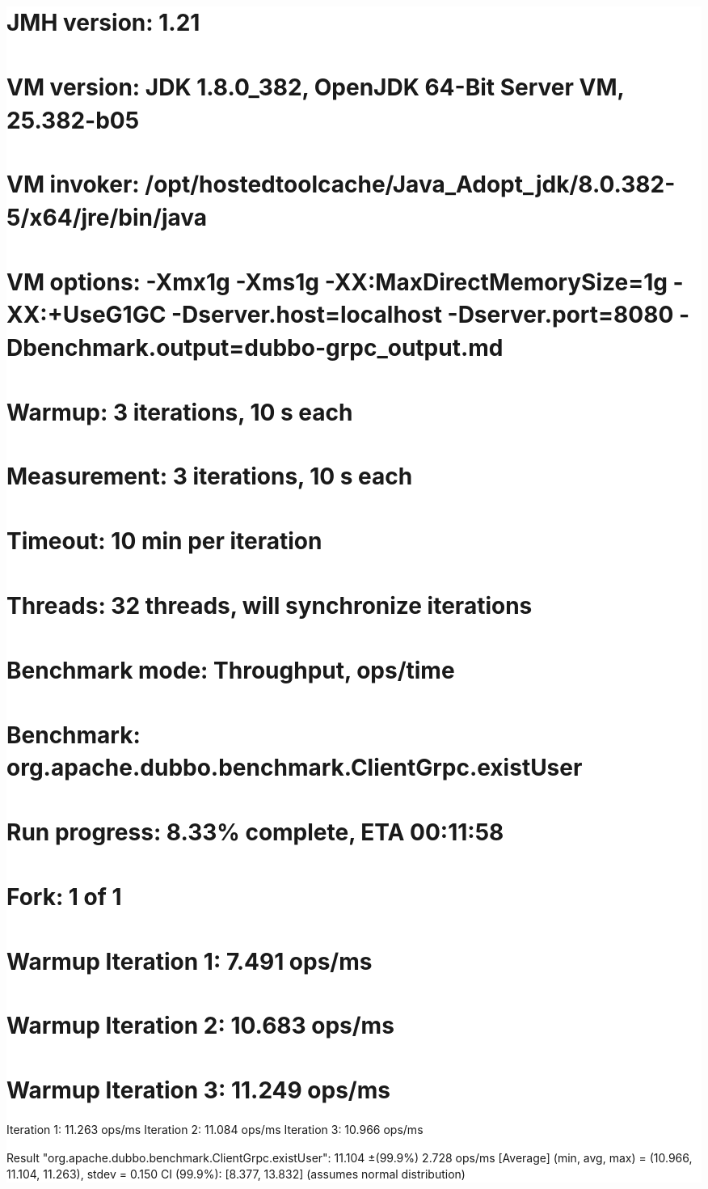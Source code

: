 
# JMH version: 1.21
# VM version: JDK 1.8.0_382, OpenJDK 64-Bit Server VM, 25.382-b05
# VM invoker: /opt/hostedtoolcache/Java_Adopt_jdk/8.0.382-5/x64/jre/bin/java
# VM options: -Xmx1g -Xms1g -XX:MaxDirectMemorySize=1g -XX:+UseG1GC -Dserver.host=localhost -Dserver.port=8080 -Dbenchmark.output=dubbo-grpc_output.md
# Warmup: 3 iterations, 10 s each
# Measurement: 3 iterations, 10 s each
# Timeout: 10 min per iteration
# Threads: 32 threads, will synchronize iterations
# Benchmark mode: Throughput, ops/time
# Benchmark: org.apache.dubbo.benchmark.ClientGrpc.existUser

# Run progress: 8.33% complete, ETA 00:11:58
# Fork: 1 of 1
# Warmup Iteration   1: 7.491 ops/ms
# Warmup Iteration   2: 10.683 ops/ms
# Warmup Iteration   3: 11.249 ops/ms
Iteration   1: 11.263 ops/ms
Iteration   2: 11.084 ops/ms
Iteration   3: 10.966 ops/ms


Result "org.apache.dubbo.benchmark.ClientGrpc.existUser":
  11.104 ±(99.9%) 2.728 ops/ms [Average]
  (min, avg, max) = (10.966, 11.104, 11.263), stdev = 0.150
  CI (99.9%): [8.377, 13.832] (assumes normal distribution)
